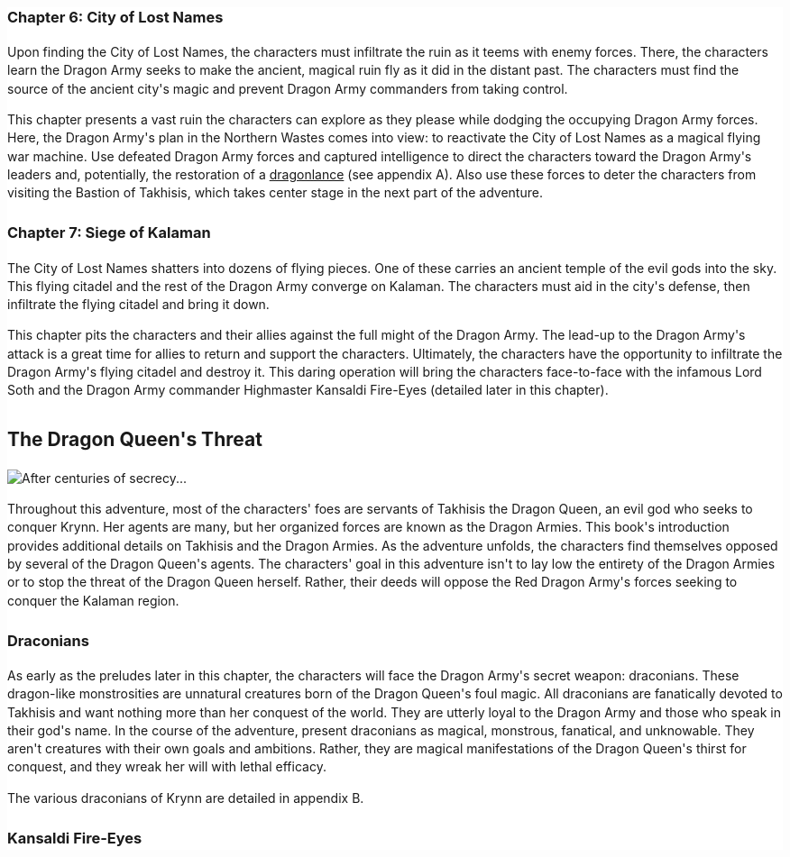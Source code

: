 ### Chapter 6: City of Lost Names

Upon finding the City of Lost Names, the characters must infiltrate the ruin as it teems with enemy forces. There, the characters learn the Dragon Army seeks to make the ancient, magical ruin fly as it did in the distant past. The characters must find the source of the ancient city's magic and prevent Dragon Army commanders from taking control.

This chapter presents a vast ruin the characters can explore as they please while dodging the occupying Dragon Army forces. Here, the Dragon Army's plan in the Northern Wastes comes into view: to reactivate the City of Lost Names as a magical flying war machine. Use defeated Dragon Army forces and captured intelligence to direct the characters toward the Dragon Army's leaders and, potentially, the restoration of a [dragonlance](Mechanics/items/dragonlance-ftd.md) (see appendix A). Also use these forces to deter the characters from visiting the Bastion of Takhisis, which takes center stage in the next part of the adventure.

### Chapter 7: Siege of Kalaman

The City of Lost Names shatters into dozens of flying pieces. One of these carries an ancient temple of the evil gods into the sky. This flying citadel and the rest of the Dragon Army converge on Kalaman. The characters must aid in the city's defense, then infiltrate the flying citadel and bring it down.

This chapter pits the characters and their allies against the full might of the Dragon Army. The lead-up to the Dragon Army's attack is a great time for allies to return and support the characters. Ultimately, the characters have the opportunity to infiltrate the Dragon Army's flying citadel and destroy it. This daring operation will bring the characters face-to-face with the infamous Lord Soth and the Dragon Army commander Highmaster Kansaldi Fire-Eyes (detailed later in this chapter).

## The Dragon Queen's Threat

![After centuries of secrecy...](https://raw.githubusercontent.com/5etools-mirror-3/5etools-img/main/adventure/DSotDQ/030-02-002.dragon-queen-followers.webp#center "After centuries of secrecy, the followers of the Dragon Queen emerge prepared for war")

Throughout this adventure, most of the characters' foes are servants of Takhisis the Dragon Queen, an evil god who seeks to conquer Krynn. Her agents are many, but her organized forces are known as the Dragon Armies. This book's introduction provides additional details on Takhisis and the Dragon Armies. As the adventure unfolds, the characters find themselves opposed by several of the Dragon Queen's agents. The characters' goal in this adventure isn't to lay low the entirety of the Dragon Armies or to stop the threat of the Dragon Queen herself. Rather, their deeds will oppose the Red Dragon Army's forces seeking to conquer the Kalaman region.

### Draconians

As early as the preludes later in this chapter, the characters will face the Dragon Army's secret weapon: draconians. These dragon-like monstrosities are unnatural creatures born of the Dragon Queen's foul magic. All draconians are fanatically devoted to Takhisis and want nothing more than her conquest of the world. They are utterly loyal to the Dragon Army and those who speak in their god's name. In the course of the adventure, present draconians as magical, monstrous, fanatical, and unknowable. They aren't creatures with their own goals and ambitions. Rather, they are magical manifestations of the Dragon Queen's thirst for conquest, and they wreak her will with lethal efficacy.

The various draconians of Krynn are detailed in appendix B.

### Kansaldi Fire-Eyes
